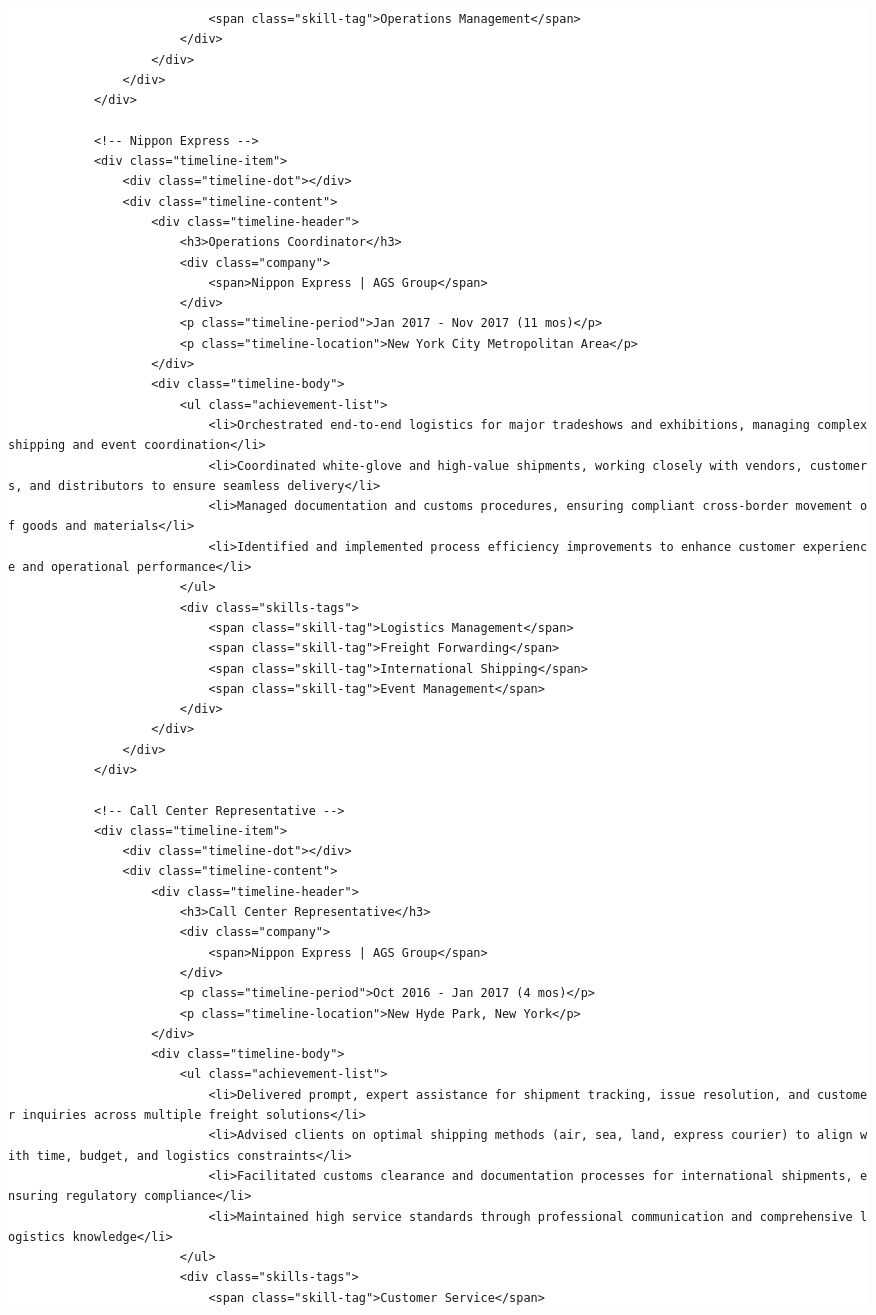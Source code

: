                                 <span class="skill-tag">Operations Management</span>
                            </div>
                        </div>
                    </div>
                </div>

                <!-- Nippon Express -->
                <div class="timeline-item">
                    <div class="timeline-dot"></div>
                    <div class="timeline-content">
                        <div class="timeline-header">
                            <h3>Operations Coordinator</h3>
                            <div class="company">
                                <span>Nippon Express | AGS Group</span>
                            </div>
                            <p class="timeline-period">Jan 2017 - Nov 2017 (11 mos)</p>
                            <p class="timeline-location">New York City Metropolitan Area</p>
                        </div>
                        <div class="timeline-body">
                            <ul class="achievement-list">
                                <li>Orchestrated end-to-end logistics for major tradeshows and exhibitions, managing complex shipping and event coordination</li>
                                <li>Coordinated white-glove and high-value shipments, working closely with vendors, customers, and distributors to ensure seamless delivery</li>
                                <li>Managed documentation and customs procedures, ensuring compliant cross-border movement of goods and materials</li>
                                <li>Identified and implemented process efficiency improvements to enhance customer experience and operational performance</li>
                            </ul>
                            <div class="skills-tags">
                                <span class="skill-tag">Logistics Management</span>
                                <span class="skill-tag">Freight Forwarding</span>
                                <span class="skill-tag">International Shipping</span>
                                <span class="skill-tag">Event Management</span>
                            </div>
                        </div>
                    </div>
                </div>

                <!-- Call Center Representative -->
                <div class="timeline-item">
                    <div class="timeline-dot"></div>
                    <div class="timeline-content">
                        <div class="timeline-header">
                            <h3>Call Center Representative</h3>
                            <div class="company">
                                <span>Nippon Express | AGS Group</span>
                            </div>
                            <p class="timeline-period">Oct 2016 - Jan 2017 (4 mos)</p>
                            <p class="timeline-location">New Hyde Park, New York</p>
                        </div>
                        <div class="timeline-body">
                            <ul class="achievement-list">
                                <li>Delivered prompt, expert assistance for shipment tracking, issue resolution, and customer inquiries across multiple freight solutions</li>
                                <li>Advised clients on optimal shipping methods (air, sea, land, express courier) to align with time, budget, and logistics constraints</li>
                                <li>Facilitated customs clearance and documentation processes for international shipments, ensuring regulatory compliance</li>
                                <li>Maintained high service standards through professional communication and comprehensive logistics knowledge</li>
                            </ul>
                            <div class="skills-tags">
                                <span class="skill-tag">Customer Service</span>